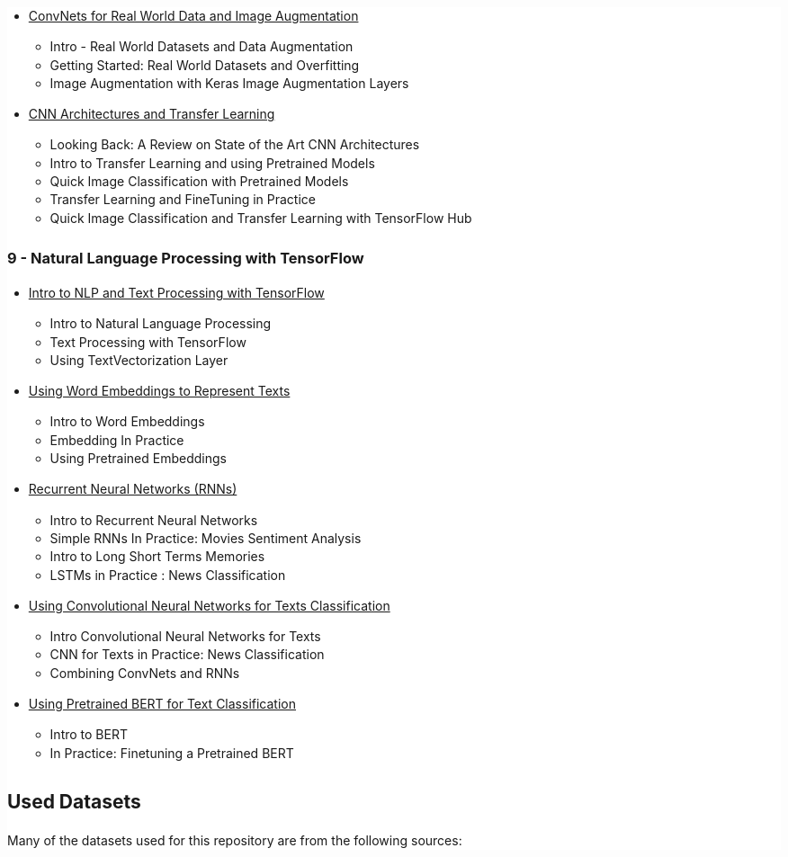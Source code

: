 * [ConvNets for Real World Data and Image Augmentation](https://github.com/Nyandwi/machine_learning_complete/blob/main/8_deep_computer_vision%20with_tensorflow/2_cnn_for_real_world_data_and_image_augmentation.ipynb)

    * Intro - Real World Datasets and Data Augmentation
    * Getting Started: Real World Datasets and Overfitting
    * Image Augmentation with Keras Image Augmentation Layers
* [CNN Architectures and Transfer Learning](https://github.com/Nyandwi/machine_learning_complete/blob/main/8_deep_computer_vision%20with_tensorflow/3_cnn_architectures_and_transfer_learning.ipynb)

    * Looking Back: A Review on State of the Art CNN Architectures
    * Intro to Transfer Learning and using Pretrained Models
    * Quick Image Classification with Pretrained Models
    * Transfer Learning and FineTuning in Practice
    * Quick Image Classification and Transfer Learning with TensorFlow Hub

### 9 - Natural Language Processing with TensorFlow

* [Intro to NLP and Text Processing with TensorFlow](https://github.com/Nyandwi/machine_learning_complete/blob/main/9_nlp_with_tensorflow/1_intro_to_nlp_and_text_preprocessing.ipynb)

    * Intro to Natural Language Processing
    * Text Processing with TensorFlow
    * Using TextVectorization Layer
* [Using Word Embeddings to Represent Texts](https://github.com/Nyandwi/machine_learning_complete/blob/main/9_nlp_with_tensorflow/2_using_word_embeddings_to_represent_texts.ipynb)

    * Intro to Word Embeddings
    * Embedding In Practice
    * Using Pretrained Embeddings
* [Recurrent Neural Networks (RNNs)](https://github.com/Nyandwi/machine_learning_complete/blob/main/9_nlp_with_tensorflow/3_recurrent_neural_networks.ipynb)

    * Intro to Recurrent Neural Networks
    * Simple RNNs In Practice: Movies Sentiment Analysis
    * Intro to Long Short Terms Memories
    * LSTMs in Practice : News Classification
    
* [Using Convolutional Neural Networks for Texts Classification](https://github.com/Nyandwi/machine_learning_complete/blob/main/9_nlp_with_tensorflow/4_using_cnns_and_rnns_for_texts_classification.ipynb)

    * Intro Convolutional Neural Networks for Texts
    * CNN for Texts in Practice: News Classification
    * Combining ConvNets and RNNs
    
* [Using Pretrained BERT for Text Classification](https://github.com/Nyandwi/machine_learning_complete/blob/main/9_nlp_with_tensorflow/5_using_pretrained_bert_for_text_classification.ipynb)

    * Intro to BERT
    * In Practice: Finetuning a Pretrained BERT

## Used Datasets

Many of the datasets used for this repository are from the following sources: 
